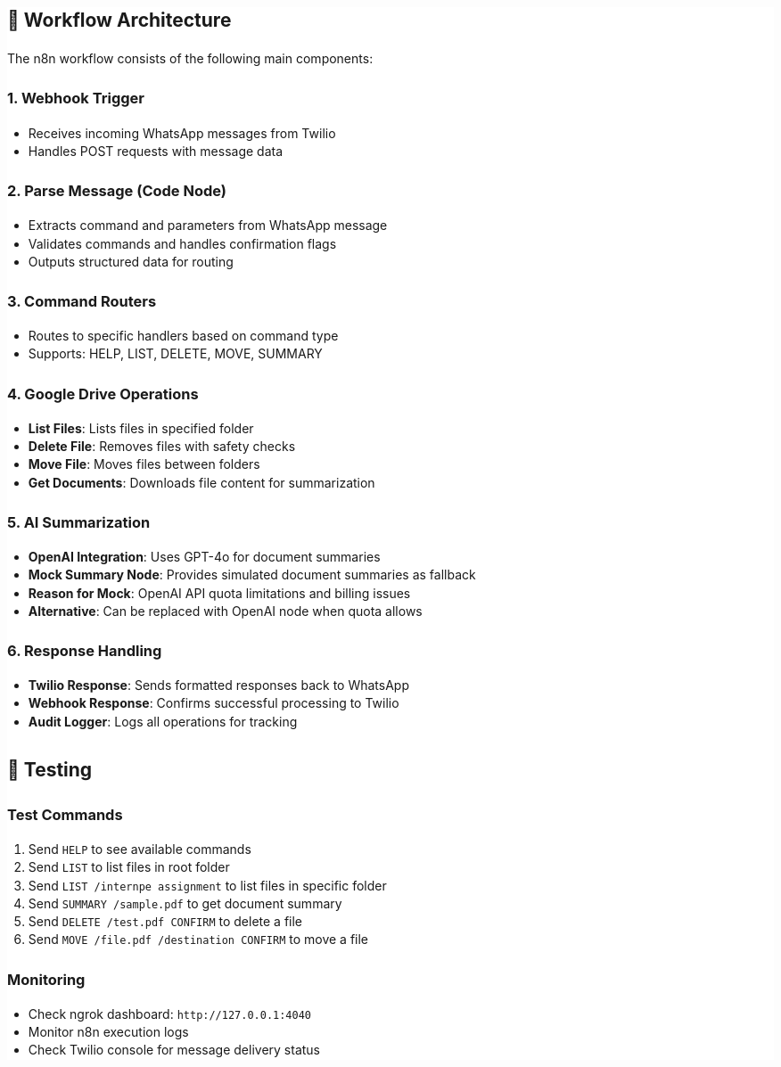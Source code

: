 ## 🔄 **Workflow Architecture**

The n8n workflow consists of the following main components:

### 1. **Webhook Trigger**
- Receives incoming WhatsApp messages from Twilio
- Handles POST requests with message data

### 2. **Parse Message (Code Node)**
- Extracts command and parameters from WhatsApp message
- Validates commands and handles confirmation flags
- Outputs structured data for routing

### 3. **Command Routers**
- Routes to specific handlers based on command type
- Supports: HELP, LIST, DELETE, MOVE, SUMMARY

### 4. **Google Drive Operations**
- **List Files**: Lists files in specified folder
- **Delete File**: Removes files with safety checks
- **Move File**: Moves files between folders
- **Get Documents**: Downloads file content for summarization

### 5. **AI Summarization**
- **OpenAI Integration**: Uses GPT-4o for document summaries
- **Mock Summary Node**: Provides simulated document summaries as fallback
- **Reason for Mock**: OpenAI API quota limitations and billing issues
- **Alternative**: Can be replaced with OpenAI node when quota allows

### 6. **Response Handling**
- **Twilio Response**: Sends formatted responses back to WhatsApp
- **Webhook Response**: Confirms successful processing to Twilio
- **Audit Logger**: Logs all operations for tracking

## 🧪 **Testing**

### Test Commands
1. Send `HELP` to see available commands
2. Send `LIST` to list files in root folder
3. Send `LIST /internpe assignment` to list files in specific folder
4. Send `SUMMARY /sample.pdf` to get document summary
5. Send `DELETE /test.pdf CONFIRM` to delete a file
6. Send `MOVE /file.pdf /destination CONFIRM` to move a file

### Monitoring
- Check ngrok dashboard: `http://127.0.0.1:4040`
- Monitor n8n execution logs
- Check Twilio console for message delivery status
